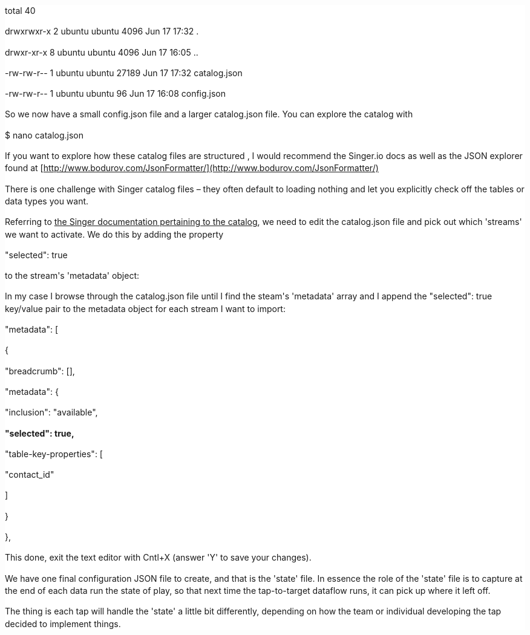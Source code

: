 total 40

drwxrwxr-x 2 ubuntu ubuntu 4096 Jun 17 17:32 .

drwxr-xr-x 8 ubuntu ubuntu 4096 Jun 17 16:05 ..

-rw-rw-r-- 1 ubuntu ubuntu 27189 Jun 17 17:32 catalog.json

-rw-rw-r-- 1 ubuntu ubuntu 96 Jun 17 16:08 config.json

So we now have a small config.json file and a larger catalog.json file. You can explore the catalog with

$ nano catalog.json

If you want to explore how these catalog files are structured , I would recommend the Singer.io docs as well as the JSON explorer found at [http://www.bodurov.com/JsonFormatter/](http://www.bodurov.com/JsonFormatter/)

There is one challenge with Singer catalog files – they often default to loading nothing and let you explicitly check off the tables or data types you want.

Referring to [the Singer documentation pertaining to the catalog](https://github.com/singer-io/getting-started/blob/master/docs/DISCOVERY_MODE.md#the-catalog), we need to edit the catalog.json file and pick out which &#39;streams&#39; we want to activate. We do this by adding the property

&quot;selected&quot;: true

to the stream&#39;s &#39;metadata&#39; object:

In my case I browse through the catalog.json file until I find the steam&#39;s &#39;metadata&#39; array and I append the &quot;selected&quot;: true  key/value pair to the metadata object for each stream I want to import:

&quot;metadata&quot;: [

{

&quot;breadcrumb&quot;: [],

&quot;metadata&quot;: {

&quot;inclusion&quot;: &quot;available&quot;,

**&quot;selected&quot;: true,**

&quot;table-key-properties&quot;: [

&quot;contact\_id&quot;

]

}

},

This done, exit the text editor with Cntl+X (answer &#39;Y&#39; to save your changes).

We have one final configuration JSON file to create, and that is the &#39;state&#39; file. In essence the role of the &#39;state&#39; file is to capture at the end of each data run the state of play, so that next time the tap-to-target dataflow runs, it can pick up where it left off.

The thing is each tap will handle the &#39;state&#39; a little bit differently, depending on how the team or individual developing the tap decided to implement things.
